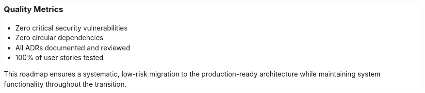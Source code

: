 ### **Quality Metrics**
- Zero critical security vulnerabilities
- Zero circular dependencies
- All ADRs documented and reviewed
- 100% of user stories tested

This roadmap ensures a systematic, low-risk migration to the production-ready architecture while maintaining system functionality throughout the transition.
